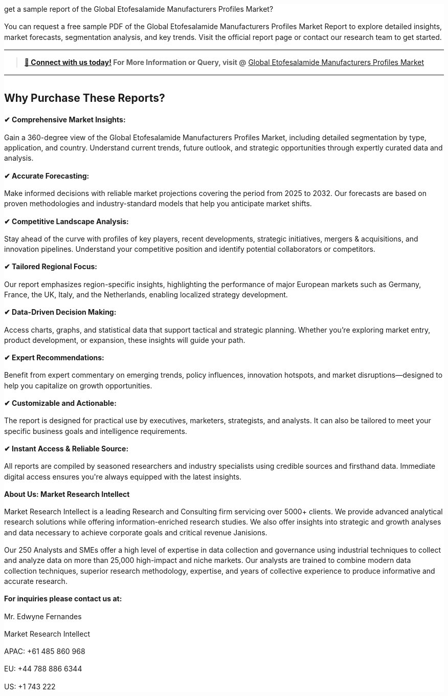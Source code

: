 get a sample report of the Global Etofesalamide Manufacturers Profiles Market?</strong></p><p>You can request a free sample PDF of the Global Etofesalamide Manufacturers Profiles Market Report to explore detailed insights, market forecasts, segmentation analysis, and key trends. Visit the official report page or contact our research team to get started.</p><hr /><blockquote><p><span class="font-[700]"><strong><a href="https://www.marketresearchintellect.com/product/global-etofesalamide-manufacturers-profiles-market-size-and-forecast/?utm_source=Linkedin&utm_medium=019">📩 Connect with us today!</a> For More Information or Query, visit&nbsp;@</strong>&nbsp;</span><span class="font-[700]"><a href="https://www.marketresearchintellect.com/product/global-etofesalamide-manufacturers-profiles-market-size-and-forecast/?utm_source=Linkedin&utm_medium=019" target="_blank" data-tracking-control-name="article-ssr-frontend-pulse_little-text-block" data-tracking-will-navigate="" data-test-link="">Global Etofesalamide Manufacturers Profiles Market</a></span></p></blockquote><hr /><h2>Why Purchase These Reports?</h2><p><strong>✔ Comprehensive Market Insights:</strong></p><p>Gain a 360-degree view of the Global Etofesalamide Manufacturers Profiles Market, including detailed segmentation by type, application, and country. Understand current trends, future outlook, and strategic opportunities through expertly curated data and analysis.</p><p><strong>✔ Accurate Forecasting:</strong></p><p>Make informed decisions with reliable market projections covering the period from 2025 to 2032. Our forecasts are based on proven methodologies and industry-standard models that help you anticipate market shifts.</p><p><strong>✔ Competitive Landscape Analysis:</strong></p><p>Stay ahead of the curve with profiles of key players, recent developments, strategic initiatives, mergers &amp; acquisitions, and innovation pipelines. Understand your competitive position and identify potential collaborators or competitors.</p><p><strong>✔ Tailored Regional Focus:</strong></p><p>Our report emphasizes region-specific insights, highlighting the performance of major European markets such as Germany, France, the UK, Italy, and the Netherlands, enabling localized strategy development.</p><p><strong>✔ Data-Driven Decision Making:</strong></p><p>Access charts, graphs, and statistical data that support tactical and strategic planning. Whether you&rsquo;re exploring market entry, product development, or expansion, these insights will guide your path.</p><p><strong>✔ Expert Recommendations:</strong></p><p>Benefit from expert commentary on emerging trends, policy influences, innovation hotspots, and market disruptions&mdash;designed to help you capitalize on growth opportunities.</p><p><strong>✔ Customizable and Actionable:</strong></p><p>The report is designed for practical use by executives, marketers, strategists, and analysts. It can also be tailored to meet your specific business goals and intelligence requirements.</p><p><strong>✔ Instant Access &amp; Reliable Source:</strong></p><p>All reports are compiled by seasoned researchers and industry specialists using credible sources and firsthand data. Immediate digital access ensures you're always equipped with the latest insights.</p><p><strong><span class="font-[700]">About Us: Market Research Intellect</span></strong></p><p><span class="">Market Research Intellect is a leading Research and Consulting firm servicing over 5000+ clients. We provide advanced analytical research solutions while offering information-enriched research studies.&nbsp;</span>We also offer insights into strategic and growth analyses and data necessary to achieve corporate goals and critical revenue Janisions.</p><p><span class="">Our 250 Analysts and SMEs offer a high level of expertise in data collection and governance using industrial techniques to collect and analyze data on more than 25,000 high-impact and niche markets. Our analysts are trained to combine modern data collection techniques, superior research methodology, expertise, and years of collective experience to produce informative and accurate research.</span></p><p><strong>For inquiries please contact us at:</strong></p><p>Mr. Edwyne Fernandes</p><p>Market Research Intellect</p><p>APAC: +61 485 860 968</p><p>EU: +44 788 886 6344</p><p>US: +1 743 222